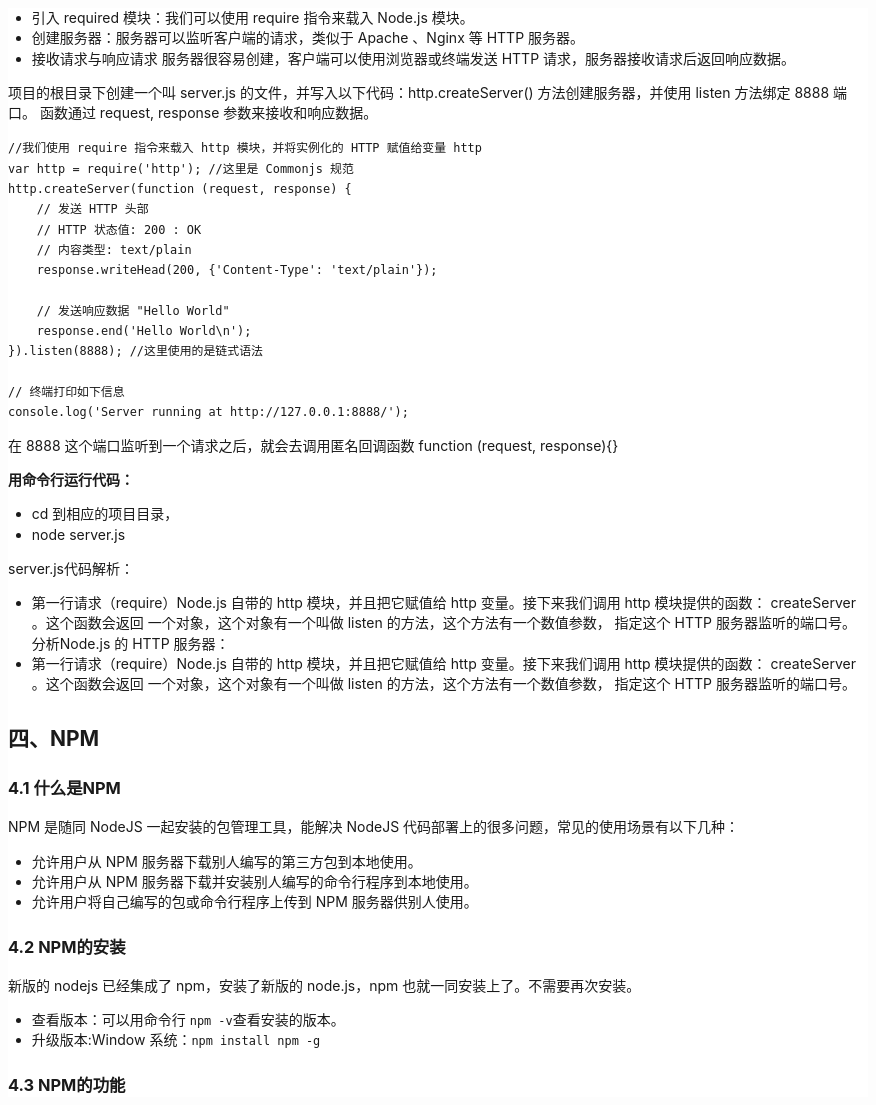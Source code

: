 - 引入 required 模块：我们可以使用 require 指令来载入 Node.js 模块。
- 创建服务器：服务器可以监听客户端的请求，类似于 Apache 、Nginx 等 HTTP 服务器。
- 接收请求与响应请求 服务器很容易创建，客户端可以使用浏览器或终端发送 HTTP 请求，服务器接收请求后返回响应数据。

项目的根目录下创建一个叫 server.js 的文件，并写入以下代码：http.createServer() 方法创建服务器，并使用 listen 方法绑定 8888 端口。 函数通过 request, response 参数来接收和响应数据。

```JS
//我们使用 require 指令来载入 http 模块，并将实例化的 HTTP 赋值给变量 http
var http = require('http'); //这里是 Commonjs 规范
http.createServer(function (request, response) {
    // 发送 HTTP 头部
    // HTTP 状态值: 200 : OK
    // 内容类型: text/plain
    response.writeHead(200, {'Content-Type': 'text/plain'});

    // 发送响应数据 "Hello World"
    response.end('Hello World\n');
}).listen(8888); //这里使用的是链式语法

// 终端打印如下信息
console.log('Server running at http://127.0.0.1:8888/');
```

在 8888 这个端口监听到一个请求之后，就会去调用匿名回调函数 function (request, response){}

**用命令行运行代码：**

- cd 到相应的项目目录，
- node server.js

server.js代码解析：

- 第一行请求（require）Node.js 自带的 http 模块，并且把它赋值给 http 变量。接下来我们调用 http 模块提供的函数： createServer 。这个函数会返回 一个对象，这个对象有一个叫做 listen 的方法，这个方法有一个数值参数， 指定这个 HTTP 服务器监听的端口号。分析Node.js 的 HTTP 服务器：
- 第一行请求（require）Node.js 自带的 http 模块，并且把它赋值给 http 变量。接下来我们调用 http 模块提供的函数： createServer 。这个函数会返回 一个对象，这个对象有一个叫做 listen 的方法，这个方法有一个数值参数， 指定这个 HTTP 服务器监听的端口号。

## 四、NPM

### 4.1 什么是NPM

NPM 是随同 NodeJS 一起安装的包管理工具，能解决 NodeJS 代码部署上的很多问题，常见的使用场景有以下几种：

- 允许用户从 NPM  服务器下载别人编写的第三方包到本地使用。
- 允许用户从 NPM 服务器下载并安装别人编写的命令行程序到本地使用。
- 允许用户将自己编写的包或命令行程序上传到 NPM 服务器供别人使用。

### 4.2 NPM的安装

新版的 nodejs 已经集成了 npm，安装了新版的 node.js，npm 也就一同安装上了。不需要再次安装。

- 查看版本：可以用命令行 `npm -v`查看安装的版本。
- 升级版本:Window 系统：`npm install npm -g`

### 4.3 NPM的功能
